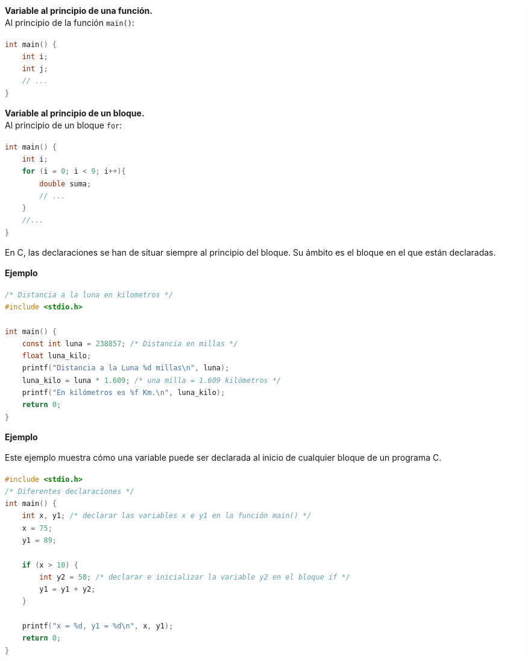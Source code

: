 **Variable al principio de una función.**  
Al principio de la función `main()`:

```c
int main() {
    int i;
    int j;
    // ...
}
```

**Variable al principio de un bloque.**  
Al principio de un bloque `for`:

```c
int main() {
    int i;
    for (i = 0; i < 9; i++){
        double suma;
        // ...
    }
    //...
}
```

En C, las declaraciones se han de situar siempre al principio del bloque. Su ámbito es el bloque en el que están declaradas.

**Ejemplo**

```c
/* Distancia a la luna en kilometros */
#include <stdio.h>

int main() {
    const int luna = 238857; /* Distancia en millas */
    float luna_kilo;
    printf("Distancia a la Luna %d millas\n", luna);
    luna_kilo = luna * 1.609; /* una milla = 1.609 kilómetros */
    printf("En kilómetros es %f Km.\n", luna_kilo);
    return 0;
}
```

**Ejemplo**

Este ejemplo muestra cómo una variable puede ser declarada al inicio de cualquier bloque de un programa C.

```c
#include <stdio.h> 
/* Diferentes declaraciones */
int main() {
    int x, y1; /* declarar las variables x e y1 en la función main() */
    x = 75;
    y1 = 89;
    
    if (x > 10) {
        int y2 = 50; /* declarar e inicializar la variable y2 en el bloque if */
        y1 = y1 + y2;
    }

    printf("x = %d, y1 = %d\n", x, y1);
    return 0;
}
```
